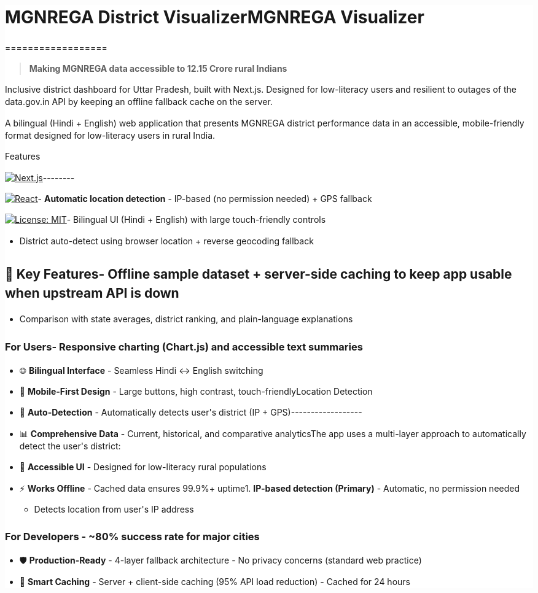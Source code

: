 # MGNREGA District VisualizerMGNREGA Visualizer

==================

> **Making MGNREGA data accessible to 12.15 Crore rural Indians**

Inclusive district dashboard for Uttar Pradesh, built with Next.js. Designed for low-literacy users and resilient to outages of the data.gov.in API by keeping an offline fallback cache on the server.

A bilingual (Hindi + English) web application that presents MGNREGA district performance data in an accessible, mobile-friendly format designed for low-literacy users in rural India.

Features

[![Next.js](https://img.shields.io/badge/Next.js-13.4-black)](https://nextjs.org/)--------

[![React](https://img.shields.io/badge/React-18.2-blue)](https://reactjs.org/)- **Automatic location detection** - IP-based (no permission needed) + GPS fallback

[![License: MIT](https://img.shields.io/badge/License-MIT-green.svg)](https://opensource.org/licenses/MIT)- Bilingual UI (Hindi + English) with large touch-friendly controls

- District auto-detect using browser location + reverse geocoding fallback

## 🌟 Key Features- Offline sample dataset + server-side caching to keep app usable when upstream API is down

- Comparison with state averages, district ranking, and plain-language explanations

### **For Users**- Responsive charting (Chart.js) and accessible text summaries

- 🌐 **Bilingual Interface** - Seamless Hindi ↔ English switching

- 📱 **Mobile-First Design** - Large buttons, high contrast, touch-friendlyLocation Detection

- 📍 **Auto-Detection** - Automatically detects user's district (IP + GPS)------------------

- 📊 **Comprehensive Data** - Current, historical, and comparative analyticsThe app uses a multi-layer approach to automatically detect the user's district:

- 🎨 **Accessible UI** - Designed for low-literacy rural populations

- ⚡ **Works Offline** - Cached data ensures 99.9%+ uptime1. **IP-based detection (Primary)** - Automatic, no permission needed

   - Detects location from user's IP address

### **For Developers**   - ~80% success rate for major cities

- 🛡️ **Production-Ready** - 4-layer fallback architecture   - No privacy concerns (standard web practice)

- 💾 **Smart Caching** - Server + client-side caching (95% API load reduction)   - Cached for 24 hours
